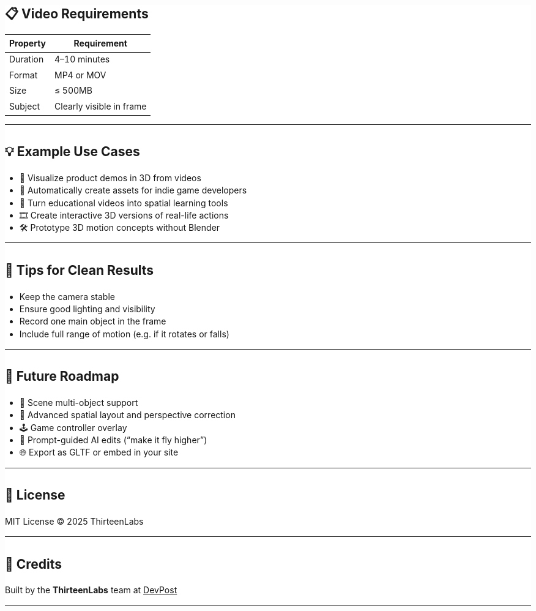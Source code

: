 
## 📋 Video Requirements

| Property      | Requirement             |
|---------------|--------------------------|
| Duration      | 4–10 minutes             |
| Format        | MP4 or MOV               |
| Size          | ≤ 500MB                  |
| Subject       | Clearly visible in frame |

---

## 💡 Example Use Cases

- 🔬 Visualize product demos in 3D from videos
- 🧱 Automatically create assets for indie game developers
- 📘 Turn educational videos into spatial learning tools
- 🎞️ Create interactive 3D versions of real-life actions
- 🛠 Prototype 3D motion concepts without Blender

---

## 🧪 Tips for Clean Results

- Keep the camera stable
- Ensure good lighting and visibility
- Record one main object in the frame
- Include full range of motion (e.g. if it rotates or falls)

---

## 🧠 Future Roadmap

- 🔁 Scene multi-object support
- 📐 Advanced spatial layout and perspective correction
- 🕹️ Game controller overlay
- 🎤 Prompt-guided AI edits (“make it fly higher”)
- 🌐 Export as GLTF or embed in your site

---

## 📝 License

MIT License © 2025 ThirteenLabs

---

## 🙌 Credits

Built by the **ThirteenLabs** team at [DevPost](https://devpost.com/software/video-3d-game-by-thirteen-labs)  

---
